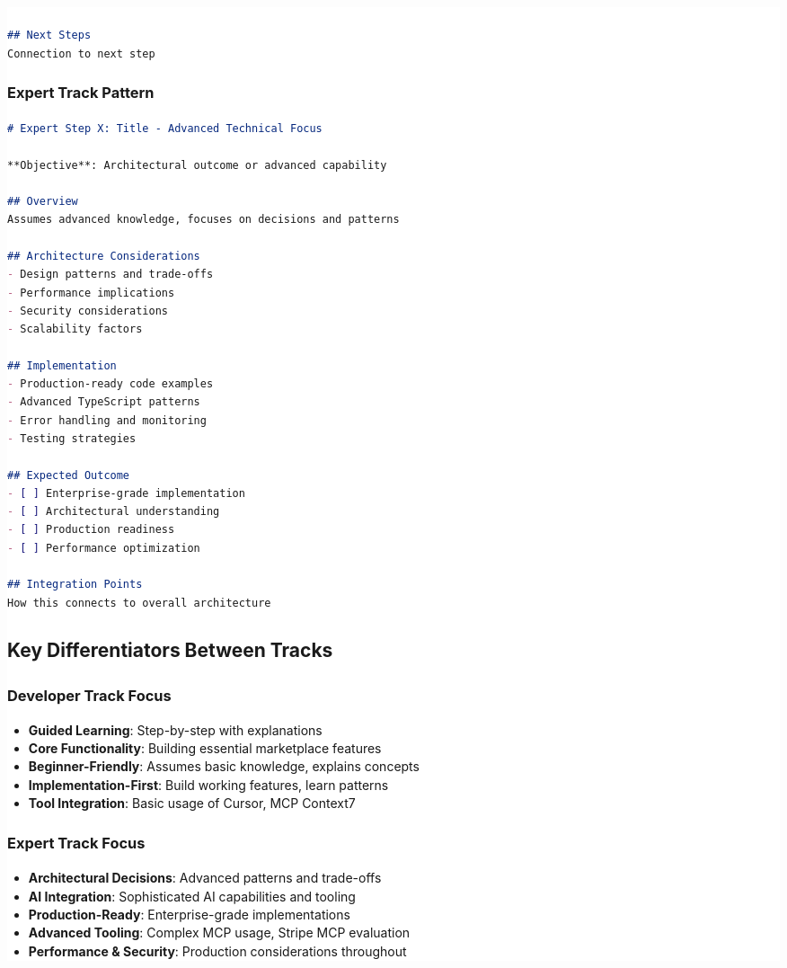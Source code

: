 ```markdown

## Next Steps
Connection to next step
```

### Expert Track Pattern
```markdown
# Expert Step X: Title - Advanced Technical Focus

**Objective**: Architectural outcome or advanced capability

## Overview
Assumes advanced knowledge, focuses on decisions and patterns

## Architecture Considerations
- Design patterns and trade-offs
- Performance implications
- Security considerations
- Scalability factors

## Implementation
- Production-ready code examples
- Advanced TypeScript patterns
- Error handling and monitoring
- Testing strategies

## Expected Outcome
- [ ] Enterprise-grade implementation
- [ ] Architectural understanding
- [ ] Production readiness
- [ ] Performance optimization

## Integration Points
How this connects to overall architecture
```

## Key Differentiators Between Tracks

### Developer Track Focus
- **Guided Learning**: Step-by-step with explanations
- **Core Functionality**: Building essential marketplace features
- **Beginner-Friendly**: Assumes basic knowledge, explains concepts
- **Implementation-First**: Build working features, learn patterns
- **Tool Integration**: Basic usage of Cursor, MCP Context7

### Expert Track Focus
- **Architectural Decisions**: Advanced patterns and trade-offs
- **AI Integration**: Sophisticated AI capabilities and tooling
- **Production-Ready**: Enterprise-grade implementations
- **Advanced Tooling**: Complex MCP usage, Stripe MCP evaluation
- **Performance & Security**: Production considerations throughout
